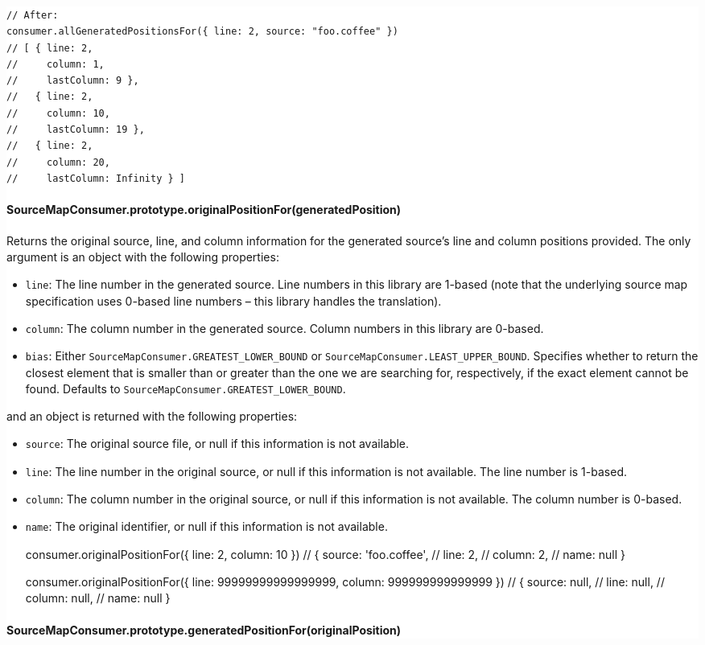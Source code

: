     // After:
    consumer.allGeneratedPositionsFor({ line: 2, source: "foo.coffee" })
    // [ { line: 2,
    //     column: 1,
    //     lastColumn: 9 },
    //   { line: 2,
    //     column: 10,
    //     lastColumn: 19 },
    //   { line: 2,
    //     column: 20,
    //     lastColumn: Infinity } ]

#### SourceMapConsumer.prototype.originalPositionFor(generatedPosition)

Returns the original source, line, and column information for the generated source’s line and column positions provided. The only argument is an object with the following properties:

-   `line`: The line number in the generated source. Line numbers in this library are 1-based (note that the underlying source map specification uses 0-based line numbers – this library handles the translation).

-   `column`: The column number in the generated source. Column numbers in this library are 0-based.

-   `bias`: Either `SourceMapConsumer.GREATEST_LOWER_BOUND` or `SourceMapConsumer.LEAST_UPPER_BOUND`. Specifies whether to return the closest element that is smaller than or greater than the one we are searching for, respectively, if the exact element cannot be found. Defaults to `SourceMapConsumer.GREATEST_LOWER_BOUND`.

and an object is returned with the following properties:

-   `source`: The original source file, or null if this information is not available.

-   `line`: The line number in the original source, or null if this information is not available. The line number is 1-based.

-   `column`: The column number in the original source, or null if this information is not available. The column number is 0-based.

-   `name`: The original identifier, or null if this information is not available.

    consumer.originalPositionFor({ line: 2, column: 10 })
    // { source: 'foo.coffee',
    //   line: 2,
    //   column: 2,
    //   name: null }

    consumer.originalPositionFor({ line: 99999999999999999, column: 999999999999999 })
    // { source: null,
    //   line: null,
    //   column: null,
    //   name: null }

#### SourceMapConsumer.prototype.generatedPositionFor(originalPosition)
